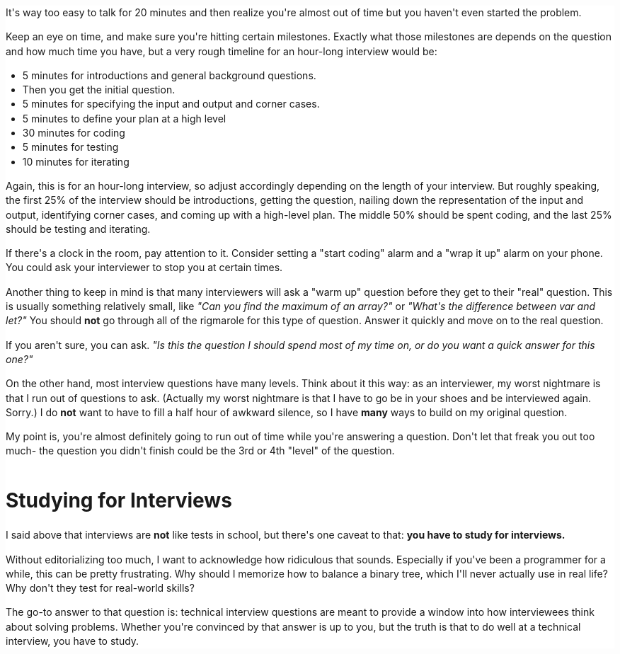 It's way too easy to talk for 20 minutes and then realize you're almost out of time but you haven't even started the problem.

Keep an eye on time, and make sure you're hitting certain milestones. Exactly what those milestones are depends on the question and how much time you have, but a very rough timeline for an hour-long interview would be:

- 5 minutes for introductions and general background questions.
- Then you get the initial question.
- 5 minutes for specifying the input and output and corner cases.
- 5 minutes to define your plan at a high level
- 30 minutes for coding
- 5 minutes for testing
- 10 minutes for iterating

Again, this is for an hour-long interview, so adjust accordingly depending on the length of your interview. But roughly speaking, the first 25% of the interview should be introductions, getting the question, nailing down the representation of the input and output, identifying corner cases, and coming up with a high-level plan. The middle 50% should be spent coding, and the last 25% should be testing and iterating.

If there's a clock in the room, pay attention to it. Consider setting a "start coding" alarm and a "wrap it up" alarm on your phone. You could ask your interviewer to stop you at certain times.

Another thing to keep in mind is that many interviewers will ask a "warm up" question before they get to their "real" question. This is usually something relatively small, like *"Can you find the maximum of an array?"* or *"What's the difference between var and let?"* You should **not** go through all of the rigmarole for this type of question. Answer it quickly and move on to the real question.

If you aren't sure, you can ask. *"Is this the question I should spend most of my time on, or do you want a quick answer for this one?"*

On the other hand, most interview questions have many levels. Think about it this way: as an interviewer, my worst nightmare is that I run out of questions to ask. (Actually my worst nightmare is that I have to go be in your shoes and be interviewed again. Sorry.) I do **not** want to have to fill a half hour of awkward silence, so I have **many** ways to build on my original question.

My point is, you're almost definitely going to run out of time while you're answering a question. Don't let that freak you out too much- the question you didn't finish could be the 3rd or 4th "level" of the question.

# Studying for Interviews

I said above that interviews are **not** like tests in school, but there's one caveat to that: **you have to study for interviews.**

Without editorializing too much, I want to acknowledge how ridiculous that sounds. Especially if you've been a programmer for a while, this can be pretty frustrating. Why should I memorize how to balance a binary tree, which I'll never actually use in real life? Why don't they test for real-world skills?

The go-to answer to that question is: technical interview questions are meant to provide a window into how interviewees think about solving problems. Whether you're convinced by that answer is up to you, but the truth is that to do well at a technical interview, you have to study.
